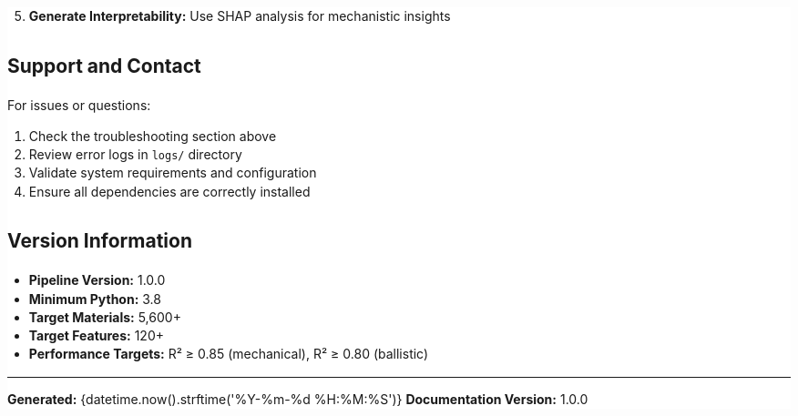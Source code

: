 5. **Generate Interpretability:** Use SHAP analysis for mechanistic insights

## Support and Contact

For issues or questions:
1. Check the troubleshooting section above
2. Review error logs in `logs/` directory
3. Validate system requirements and configuration
4. Ensure all dependencies are correctly installed

## Version Information

- **Pipeline Version:** 1.0.0
- **Minimum Python:** 3.8
- **Target Materials:** 5,600+
- **Target Features:** 120+
- **Performance Targets:** R² ≥ 0.85 (mechanical), R² ≥ 0.80 (ballistic)

---

**Generated:** {datetime.now().strftime('%Y-%m-%d %H:%M:%S')}
**Documentation Version:** 1.0.0
